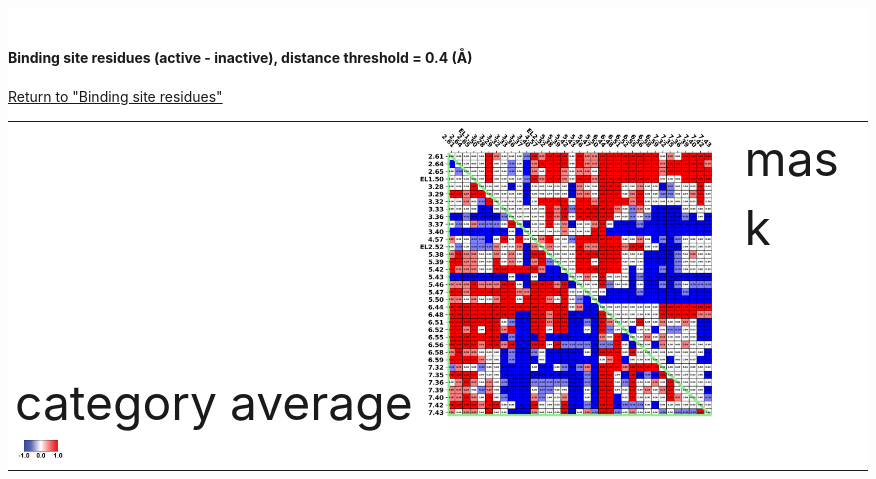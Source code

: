 <a name="bsi_matrixbinding_site_residues0_4"></a><br>
#### Binding site residues (active - inactive), distance threshold = 0.4 (Å)<br>
[Return to "Binding site residues"](#Binding-site-residues)<br>
<table><tr>
<td><font size ="20">category average</font>
<img src="../../aminergic_receptors_2023-03/heatmaps_aminergic/dopaminergic/DRD3/subtype_bsi_matrix/combine_bsi_matrix_norm_cutoff_0.4.png" alt="drawing" width="300"/>
<img src="color_ramp.png" alt="drawing" width="50"/></td>
<td><font size ="20">mask</font>